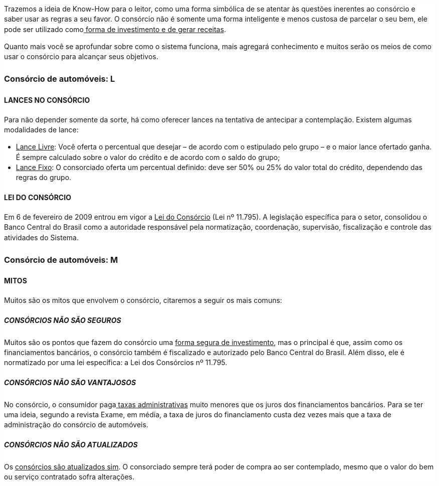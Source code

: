 Trazemos a ideia de Know-How para o leitor, como uma forma simbólica de se atentar às questões inerentes ao consórcio e saber usar as regras a seu favor. O consórcio não é somente uma forma inteligente e menos custosa de parcelar o seu bem, ele pode ser utilizado como[ forma de investimento e de gerar receitas](https://www.embracon.com.br/blog/planeje-sua-vida-financeira-e-fique-sempre-no-azul).

Quanto mais você se aprofundar sobre como o sistema funciona, mais agregará conhecimento e muitos serão os meios de como usar o consórcio para alcançar seus objetivos.

### Consórcio de automóveis: L 

#### LANCES NO CONSÓRCIO 

Para não depender somente da sorte, há como oferecer lances na tentativa de antecipar a contemplação. Existem algumas modalidades de lance:

- [Lance Livre](https://www.embracon.com.br/blog/o-que-e-o-lance-livre): Você oferta o percentual que desejar – de acordo com o estipulado pelo grupo – e o maior lance ofertado ganha. É sempre calculado sobre o valor do crédito e de acordo com o saldo do grupo;
- [Lance Fixo](https://www.embracon.com.br/blog/o-que-e-um-lance-fixo-no-consorcio): O consorciado oferta um percentual definido: deve ser 50% ou 25% do valor total do crédito, dependendo das regras do grupo.

#### LEI DO CONSÓRCIO 

Em 6 de fevereiro de 2009 entrou em vigor a [Lei do Consórcio](https://www.embracon.com.br/blog/o-que-e-a-lei-do-consorcio-e-qual-a-sua-importancia) (Lei nº 11.795). A legislação específica para o setor, consolidou o Banco Central do Brasil como a autoridade responsável pela normatização, coordenação, supervisão, fiscalização e controle das atividades do Sistema.

### Consórcio de automóveis: M 

#### MITOS 

Muitos são os mitos que envolvem o consórcio, citaremos a seguir os mais comuns:

##### CONSÓRCIOS NÃO SÃO SEGUROS 

Muitos são os pontos que fazem do consórcio uma [forma segura de investimento](https://www.embracon.com.br/blog/consorcio-e-seguro-saiba-mais), mas o principal é que, assim como os financiamentos bancários, o consórcio também é fiscalizado e autorizado pelo Banco Central do Brasil. Além disso, ele é normatizado por uma lei específica: a Lei dos Consórcios nº 11.795.

##### CONSÓRCIOS NÃO SÃO VANTAJOSOS 

No consórcio, o consumidor paga[ taxas administrativas](https://www.embracon.com.br/blog/quais-sao-as-principais-taxas-do-consorcio) muito menores que os juros dos financiamentos bancários. Para se ter uma ideia, segundo a revista Exame, em média, a taxa de juros do financiamento custa dez vezes mais que a taxa de administração do consórcio de automóveis.

##### CONSÓRCIOS NÃO SÃO ATUALIZADOS 

Os [consórcios são atualizados sim](https://www.embracon.com.br/blog/reajuste-consorcio-como-e-feito). O consorciado sempre terá poder de compra ao ser contemplado, mesmo que o valor do bem ou serviço contratado sofra alterações.
